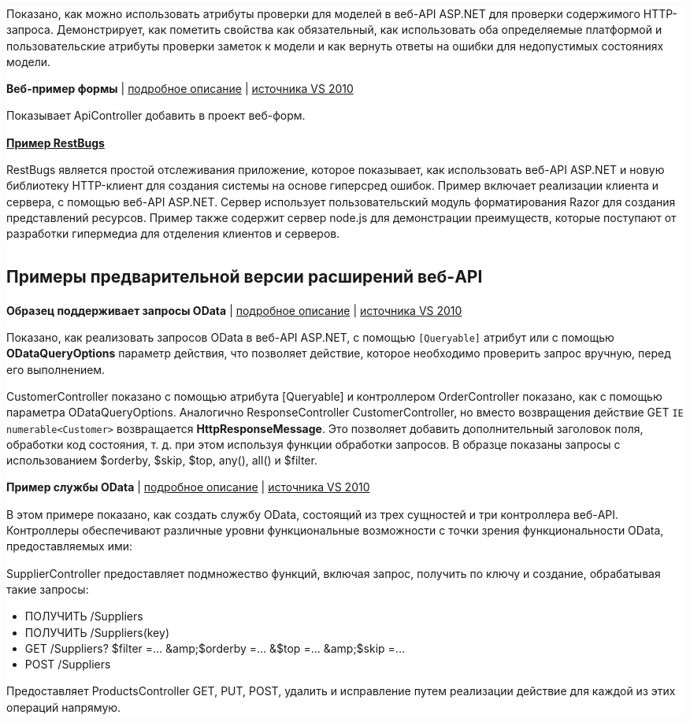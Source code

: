 Показано, как можно использовать атрибуты проверки для моделей в веб-API ASP.NET для проверки содержимого HTTP-запроса. Демонстрирует, как пометить свойства как обязательный, как использовать оба определяемые платформой и пользовательские атрибуты проверки заметок к модели и как вернуть ответы на ошибки для недопустимых состояниях модели.

**Веб-пример формы** | [подробное описание](https://blogs.msdn.com/b/henrikn/archive/2012/02/23/using-asp-net-web-api-with-asp-net-web-forms.aspx) | [источника VS 2010](http://aspnet.codeplex.com/SourceControl/changeset/view/15dfe7e0759f#Samples%2fNet4%2fCS%2fWebApi%2fWebFormSample%2fReadMe.txt)

Показывает ApiController добавить в проект веб-форм.

**[Пример RestBugs](https://github.com/howarddierking/RestBugs)**

RestBugs является простой отслеживания приложение, которое показывает, как использовать веб-API ASP.NET и новую библиотеку HTTP-клиент для создания системы на основе гиперсред ошибок. Пример включает реализации клиента и сервера, с помощью веб-API ASP.NET. Сервер использует пользовательский модуль форматирования Razor для создания представлений ресурсов. Пример также содержит сервер node.js для демонстрации преимуществ, которые поступают от разработки гипермедиа для отделения клиентов и серверов.

## <a name="web-api-extensions-preview-samples"></a>Примеры предварительной версии расширений веб-API

**Образец поддерживает запросы OData** | [подробное описание](https://blogs.msdn.com/b/alexj/archive/2012/08/15/odata-support-in-asp-net-web-api.aspx) | [источника VS 2010](http://aspnet.codeplex.com/SourceControl/changeset/view/15dfe7e0759f#Samples%2fNet4%2fCS%2fWebApi%2fODataQueryableSample%2fReadMe.txt)

Показано, как реализовать запросов OData в веб-API ASP.NET, с помощью `[Queryable]` атрибут или с помощью **ODataQueryOptions** параметр действия, что позволяет действие, которое необходимо проверить запрос вручную, перед его выполнением.

CustomerController показано с помощью атрибута [Queryable] и контроллером OrderController показано, как с помощью параметра ODataQueryOptions. Аналогично ResponseController CustomerController, но вместо возвращения действие GET `IEnumerable<Customer>` возвращается **HttpResponseMessage**. Это позволяет добавить дополнительный заголовок поля, обработки код состояния, т. д. при этом используя функции обработки запросов. В образце показаны запросы с использованием $orderby, $skip, $top, any(), all() и $filter.

**Пример службы OData** | [подробное описание](https://blogs.msdn.com/b/alexj/archive/2012/08/15/odata-support-in-asp-net-web-api.aspx) | [источника VS 2010](http://aspnet.codeplex.com/SourceControl/changeset/view/15dfe7e0759f#Samples%2fNet4%2fCS%2fWebApi%2fODataServiceSample%2fReadMe.txt)

В этом примере показано, как создать службу OData, состоящий из трех сущностей и три контроллера веб-API. Контроллеры обеспечивают различные уровни функциональные возможности с точки зрения функциональности OData, предоставляемых ими:

SupplierController предоставляет подмножество функций, включая запрос, получить по ключу и создание, обрабатывая такие запросы:

- ПОЛУЧИТЬ /Suppliers
- ПОЛУЧИТЬ /Suppliers(key)
- GET /Suppliers? $filter =... &amp;$orderby =... &amp;$top =... &amp;$skip =...
- POST /Suppliers

Предоставляет ProductsController GET, PUT, POST, удалить и исправление путем реализации действие для каждой из этих операций напрямую.
